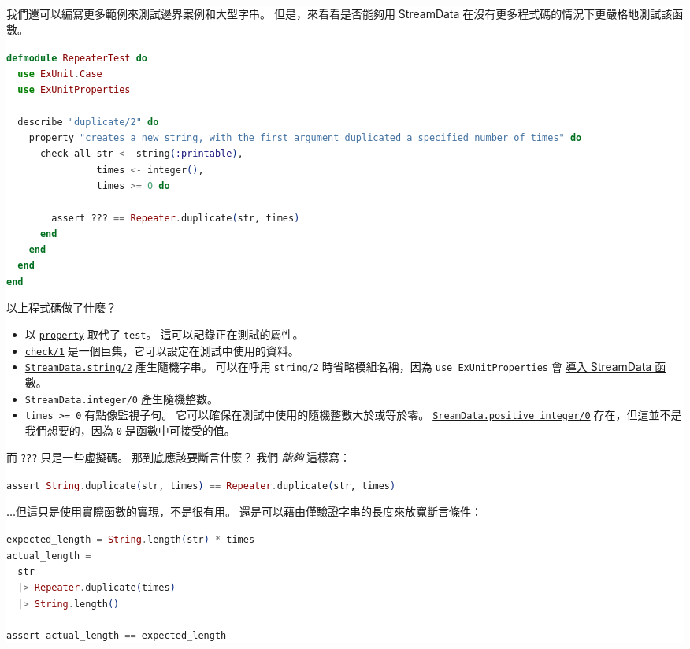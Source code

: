 我們還可以編寫更多範例來測試邊界案例和大型字串。
但是，來看看是否能夠用 StreamData 在沒有更多程式碼的情況下更嚴格地測試該函數。


```elixir
defmodule RepeaterTest do
  use ExUnit.Case
  use ExUnitProperties

  describe "duplicate/2" do
    property "creates a new string, with the first argument duplicated a specified number of times" do
      check all str <- string(:printable),
                times <- integer(),
                times >= 0 do

        assert ??? == Repeater.duplicate(str, times)
      end
    end
  end
end
```

以上程式碼做了什麼？

* 以 [`property`](https://github.com/whatyouhide/stream_data/blob/v0.4.2/lib/ex_unit_properties.ex#L109) 取代了 `test`。
這可以記錄正在測試的屬性。
* [`check/1`](https://hexdocs.pm/stream_data/ExUnitProperties.html#check/1) 是一個巨集，它可以設定在測試中使用的資料。
* [`StreamData.string/2`](https://hexdocs.pm/stream_data/StreamData.html#string/2) 產生隨機字串。
可以在呼用 `string/2` 時省略模組名稱，因為 `use ExUnitProperties` 會 [導入 StreamData 函數](https://github.com/whatyouhide/stream_data/blob/v0.4.2/lib/ex_unit_properties.ex#L109)。
* `StreamData.integer/0` 產生隨機整數。
* `times >= 0` 有點像監視子句。
它可以確保在測試中使用的隨機整數大於或等於零。
[`SreamData.positive_integer/0`](https://hexdocs.pm/stream_data/StreamData.html#positive_integer/0) 存在，但這並不是我們想要的，因為 `0` 是函數中可接受的值。

而 `???` 只是一些虛擬碼。
那到底應該要斷言什麼？
我們 _能夠_ 這樣寫：

```elixir
assert String.duplicate(str, times) == Repeater.duplicate(str, times)
```
...但這只是使用實際函數的實現，不是很有用。
還是可以藉由僅驗證字串的長度來放寬斷言條件：

```elixir
expected_length = String.length(str) * times
actual_length =
  str
  |> Repeater.duplicate(times)
  |> String.length()

assert actual_length == expected_length
```

